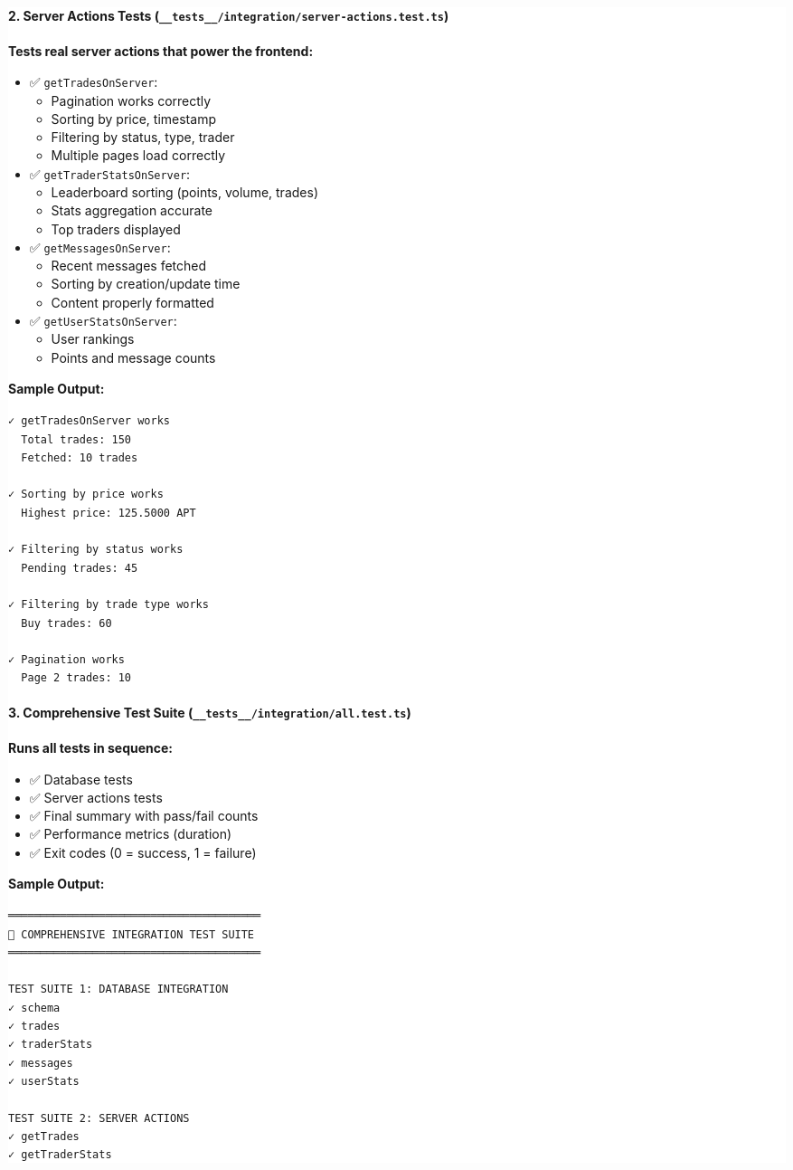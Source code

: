 #### 2. Server Actions Tests (`__tests__/integration/server-actions.test.ts`)
**Tests real server actions that power the frontend:**

- ✅ `getTradesOnServer`:
  - Pagination works correctly
  - Sorting by price, timestamp
  - Filtering by status, type, trader
  - Multiple pages load correctly
- ✅ `getTraderStatsOnServer`:
  - Leaderboard sorting (points, volume, trades)
  - Stats aggregation accurate
  - Top traders displayed
- ✅ `getMessagesOnServer`:
  - Recent messages fetched
  - Sorting by creation/update time
  - Content properly formatted
- ✅ `getUserStatsOnServer`:
  - User rankings
  - Points and message counts

**Sample Output:**
```
✓ getTradesOnServer works
  Total trades: 150
  Fetched: 10 trades

✓ Sorting by price works
  Highest price: 125.5000 APT

✓ Filtering by status works
  Pending trades: 45

✓ Filtering by trade type works
  Buy trades: 60

✓ Pagination works
  Page 2 trades: 10
```

#### 3. Comprehensive Test Suite (`__tests__/integration/all.test.ts`)
**Runs all tests in sequence:**

- ✅ Database tests
- ✅ Server actions tests
- ✅ Final summary with pass/fail counts
- ✅ Performance metrics (duration)
- ✅ Exit codes (0 = success, 1 = failure)

**Sample Output:**
```
═══════════════════════════════════════
🧪 COMPREHENSIVE INTEGRATION TEST SUITE
═══════════════════════════════════════

TEST SUITE 1: DATABASE INTEGRATION
✓ schema
✓ trades
✓ traderStats
✓ messages
✓ userStats

TEST SUITE 2: SERVER ACTIONS
✓ getTrades
✓ getTraderStats
```